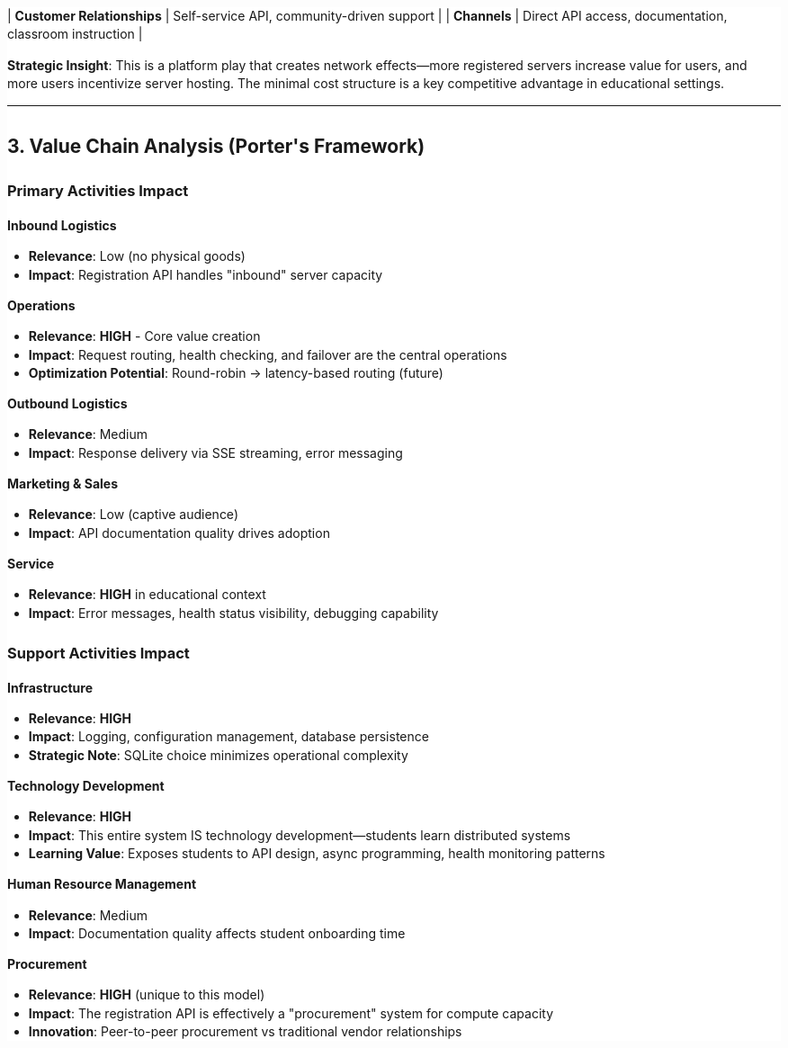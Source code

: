 | **Customer Relationships** | Self-service API, community-driven support |
| **Channels** | Direct API access, documentation, classroom instruction |

**Strategic Insight**: This is a platform play that creates network effects—more registered servers increase value for users, and more users incentivize server hosting. The minimal cost structure is a key competitive advantage in educational settings.

---

## 3. Value Chain Analysis (Porter's Framework)

### Primary Activities Impact

**Inbound Logistics**
- **Relevance**: Low (no physical goods)
- **Impact**: Registration API handles "inbound" server capacity

**Operations**
- **Relevance**: **HIGH** - Core value creation
- **Impact**: Request routing, health checking, and failover are the central operations
- **Optimization Potential**: Round-robin → latency-based routing (future)

**Outbound Logistics**
- **Relevance**: Medium
- **Impact**: Response delivery via SSE streaming, error messaging

**Marketing & Sales**
- **Relevance**: Low (captive audience)
- **Impact**: API documentation quality drives adoption

**Service**
- **Relevance**: **HIGH** in educational context
- **Impact**: Error messages, health status visibility, debugging capability

### Support Activities Impact

**Infrastructure**
- **Relevance**: **HIGH**
- **Impact**: Logging, configuration management, database persistence
- **Strategic Note**: SQLite choice minimizes operational complexity

**Technology Development**
- **Relevance**: **HIGH**
- **Impact**: This entire system IS technology development—students learn distributed systems
- **Learning Value**: Exposes students to API design, async programming, health monitoring patterns

**Human Resource Management**
- **Relevance**: Medium
- **Impact**: Documentation quality affects student onboarding time

**Procurement**
- **Relevance**: **HIGH** (unique to this model)
- **Impact**: The registration API is effectively a "procurement" system for compute capacity
- **Innovation**: Peer-to-peer procurement vs traditional vendor relationships
